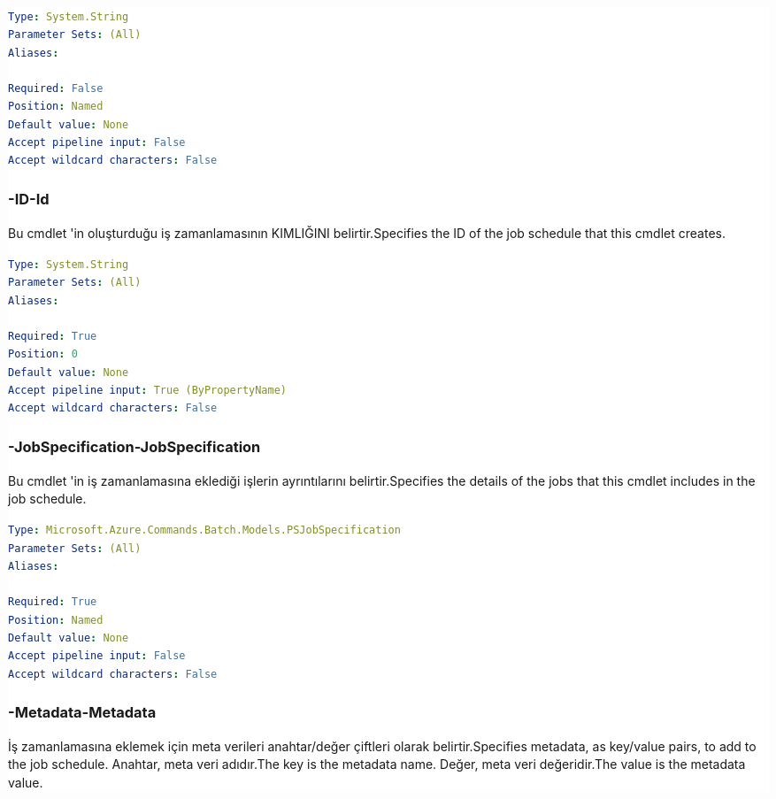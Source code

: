 ```yaml
Type: System.String
Parameter Sets: (All)
Aliases:

Required: False
Position: Named
Default value: None
Accept pipeline input: False
Accept wildcard characters: False
```

### <span data-ttu-id="5f601-129">-ID</span><span class="sxs-lookup"><span data-stu-id="5f601-129">-Id</span></span>
<span data-ttu-id="5f601-130">Bu cmdlet 'in oluşturduğu iş zamanlamasının KIMLIĞINI belirtir.</span><span class="sxs-lookup"><span data-stu-id="5f601-130">Specifies the ID of the job schedule that this cmdlet creates.</span></span>

```yaml
Type: System.String
Parameter Sets: (All)
Aliases:

Required: True
Position: 0
Default value: None
Accept pipeline input: True (ByPropertyName)
Accept wildcard characters: False
```

### <span data-ttu-id="5f601-131">-JobSpecification</span><span class="sxs-lookup"><span data-stu-id="5f601-131">-JobSpecification</span></span>
<span data-ttu-id="5f601-132">Bu cmdlet 'in iş zamanlamasına eklediği işlerin ayrıntılarını belirtir.</span><span class="sxs-lookup"><span data-stu-id="5f601-132">Specifies the details of the jobs that this cmdlet includes in the job schedule.</span></span>

```yaml
Type: Microsoft.Azure.Commands.Batch.Models.PSJobSpecification
Parameter Sets: (All)
Aliases:

Required: True
Position: Named
Default value: None
Accept pipeline input: False
Accept wildcard characters: False
```

### <span data-ttu-id="5f601-133">-Metadata</span><span class="sxs-lookup"><span data-stu-id="5f601-133">-Metadata</span></span>
<span data-ttu-id="5f601-134">İş zamanlamasına eklemek için meta verileri anahtar/değer çiftleri olarak belirtir.</span><span class="sxs-lookup"><span data-stu-id="5f601-134">Specifies metadata, as key/value pairs, to add to the job schedule.</span></span>
<span data-ttu-id="5f601-135">Anahtar, meta veri adıdır.</span><span class="sxs-lookup"><span data-stu-id="5f601-135">The key is the metadata name.</span></span>
<span data-ttu-id="5f601-136">Değer, meta veri değeridir.</span><span class="sxs-lookup"><span data-stu-id="5f601-136">The value is the metadata value.</span></span>
